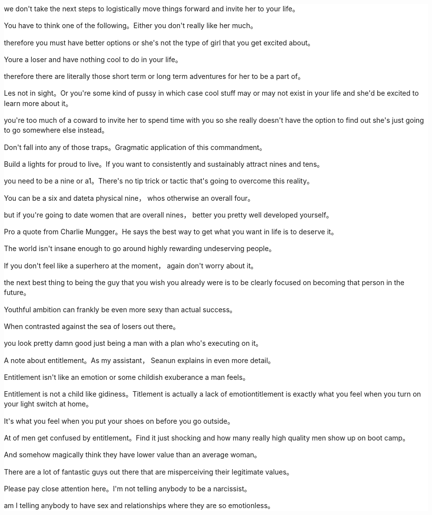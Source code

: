  we don't take the next steps to logistically move things forward and invite her to your life。

You have to think one of the following。Either you don't really like her much。

 therefore you must have better options or she's not the type of girl that you get excited about。

Youre a loser and have nothing cool to do in your life。

 therefore there are literally those short term or long term adventures for her to be a part of。

Les not in sight。Or you're some kind of pussy in which case cool stuff may or may not exist in your life and she'd be excited to learn more about it。

 you're too much of a coward to invite her to spend time with you so she really doesn't have the option to find out she's just going to go somewhere else instead。

Don't fall into any of those traps。Gragmatic application of this commandment。

Build a lights for proud to live。If you want to consistently and sustainably attract nines and tens。

 you need to be a nine or a1。There's no tip trick or tactic that's going to overcome this reality。

You can be a six and dateta physical nine， whos otherwise an overall four。

 but if you're going to date women that are overall nines， better you pretty well developed yourself。

Pro a quote from Charlie Mungger。He says the best way to get what you want in life is to deserve it。

The world isn't insane enough to go around highly rewarding undeserving people。

If you don't feel like a superhero at the moment， again don't worry about it。

 the next best thing to being the guy that you wish you already were is to be clearly focused on becoming that person in the future。

Youthful ambition can frankly be even more sexy than actual success。

When contrasted against the sea of losers out there。

 you look pretty damn good just being a man with a plan who's executing on it。

A note about entitlement。As my assistant， Seanun explains in even more detail。

Entitlement isn't like an emotion or some childish exuberance a man feels。

Entitlement is not a child like gidiness。Titlement is actually a lack of emotiontitlement is exactly what you feel when you turn on your light switch at home。

It's what you feel when you put your shoes on before you go outside。

At of men get confused by entitlement。Find it just shocking and how many really high quality men show up on boot camp。

And somehow magically think they have lower value than an average woman。

There are a lot of fantastic guys out there that are misperceiving their legitimate values。

Please pay close attention here。I'm not telling anybody to be a narcissist。

 am I telling anybody to have sex and relationships where they are so emotionless。

